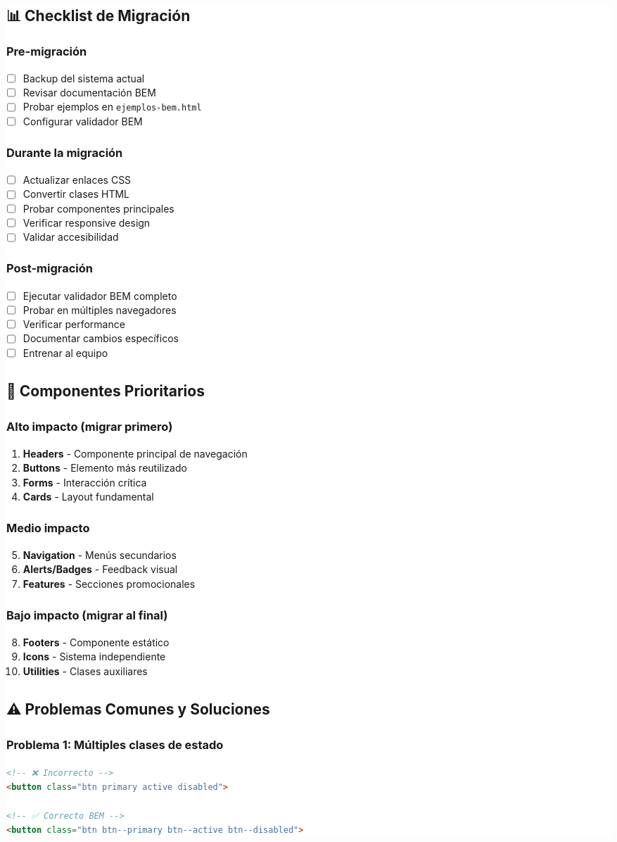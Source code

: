 ```javascript
```

## 📊 Checklist de Migración

### Pre-migración
- [ ] Backup del sistema actual
- [ ] Revisar documentación BEM
- [ ] Probar ejemplos en `ejemplos-bem.html`
- [ ] Configurar validador BEM

### Durante la migración
- [ ] Actualizar enlaces CSS
- [ ] Convertir clases HTML
- [ ] Probar componentes principales
- [ ] Verificar responsive design
- [ ] Validar accesibilidad

### Post-migración
- [ ] Ejecutar validador BEM completo
- [ ] Probar en múltiples navegadores
- [ ] Verificar performance
- [ ] Documentar cambios específicos
- [ ] Entrenar al equipo

## 🎯 Componentes Prioritarios

### Alto impacto (migrar primero)
1. **Headers** - Componente principal de navegación
2. **Buttons** - Elemento más reutilizado
3. **Forms** - Interacción crítica
4. **Cards** - Layout fundamental

### Medio impacto
5. **Navigation** - Menús secundarios
6. **Alerts/Badges** - Feedback visual
7. **Features** - Secciones promocionales

### Bajo impacto (migrar al final)
8. **Footers** - Componente estático
9. **Icons** - Sistema independiente
10. **Utilities** - Clases auxiliares

## ⚠️ Problemas Comunes y Soluciones

### Problema 1: Múltiples clases de estado
```html
<!-- ❌ Incorrecto -->
<button class="btn primary active disabled">

<!-- ✅ Correcto BEM -->
<button class="btn btn--primary btn--active btn--disabled">
```
